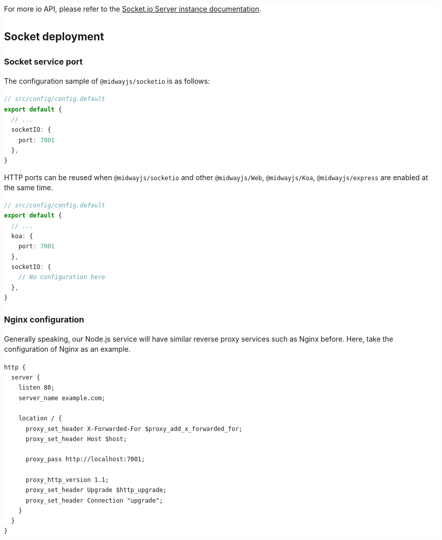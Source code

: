 ```typescript
```

For more io API, please refer to the [Socket.io Server instance documentation](https://socket.io/docs/v4/server-instance/).



## Socket deployment

### Socket service port

The configuration sample of `@midwayjs/socketio` is as follows:

```typescript
// src/config/config.default
export default {
  // ...
  socketIO: {
    port: 7001
  },
}
```

HTTP ports can be reused when `@midwayjs/socketio` and other `@midwayjs/Web`, `@midwayjs/Koa`, `@midwayjs/express` are enabled at the same time.

```typescript
// src/config/config.default
export default {
  // ...
  koa: {
    port: 7001
  },
  socketIO: {
    // No configuration here
  },
}
```



### Nginx configuration

Generally speaking, our Node.js service will have similar reverse proxy services such as Nginx before. Here, take the configuration of Nginx as an example.

```nginx
http {
  server {
    listen 80;
    server_name example.com;

    location / {
      proxy_set_header X-Forwarded-For $proxy_add_x_forwarded_for;
      proxy_set_header Host $host;

      proxy_pass http://localhost:7001;

      proxy_http_version 1.1;
      proxy_set_header Upgrade $http_upgrade;
      proxy_set_header Connection "upgrade";
    }
  }
}
```
